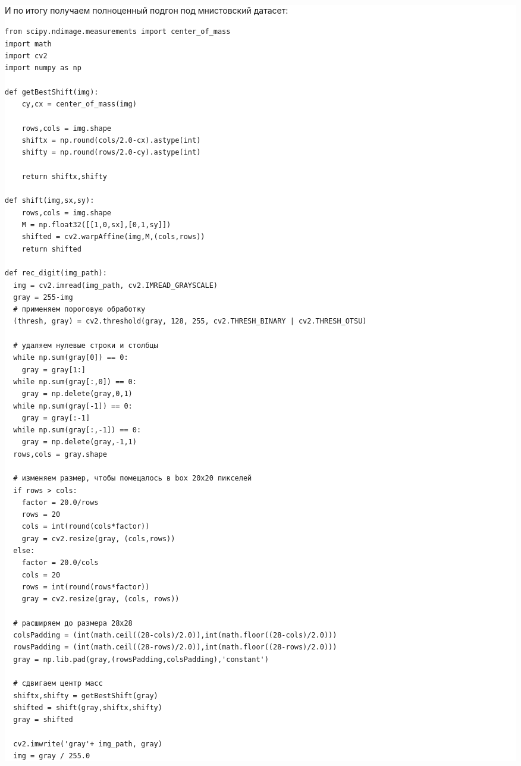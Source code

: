 И по итогу получаем полноценный подгон под мнистовский датасет:

```
from scipy.ndimage.measurements import center_of_mass
import math 
import cv2
import numpy as np

def getBestShift(img):
    cy,cx = center_of_mass(img)
    
    rows,cols = img.shape
    shiftx = np.round(cols/2.0-cx).astype(int)
    shifty = np.round(rows/2.0-cy).astype(int)

    return shiftx,shifty
  
def shift(img,sx,sy):
    rows,cols = img.shape
    M = np.float32([[1,0,sx],[0,1,sy]])
    shifted = cv2.warpAffine(img,M,(cols,rows))
    return shifted
  
def rec_digit(img_path):
  img = cv2.imread(img_path, cv2.IMREAD_GRAYSCALE)
  gray = 255-img
  # применяем пороговую обработку
  (thresh, gray) = cv2.threshold(gray, 128, 255, cv2.THRESH_BINARY | cv2.THRESH_OTSU)
  
  # удаляем нулевые строки и столбцы
  while np.sum(gray[0]) == 0:
    gray = gray[1:]
  while np.sum(gray[:,0]) == 0:
    gray = np.delete(gray,0,1)
  while np.sum(gray[-1]) == 0:
    gray = gray[:-1]
  while np.sum(gray[:,-1]) == 0:
    gray = np.delete(gray,-1,1)
  rows,cols = gray.shape
  
  # изменяем размер, чтобы помещалось в box 20x20 пикселей
  if rows > cols:
    factor = 20.0/rows
    rows = 20
    cols = int(round(cols*factor))
    gray = cv2.resize(gray, (cols,rows))
  else:
    factor = 20.0/cols
    cols = 20
    rows = int(round(rows*factor))
    gray = cv2.resize(gray, (cols, rows))

  # расширяем до размера 28x28
  colsPadding = (int(math.ceil((28-cols)/2.0)),int(math.floor((28-cols)/2.0)))
  rowsPadding = (int(math.ceil((28-rows)/2.0)),int(math.floor((28-rows)/2.0)))
  gray = np.lib.pad(gray,(rowsPadding,colsPadding),'constant')

  # сдвигаем центр масс
  shiftx,shifty = getBestShift(gray)
  shifted = shift(gray,shiftx,shifty)
  gray = shifted
  
  cv2.imwrite('gray'+ img_path, gray)
  img = gray / 255.0
```